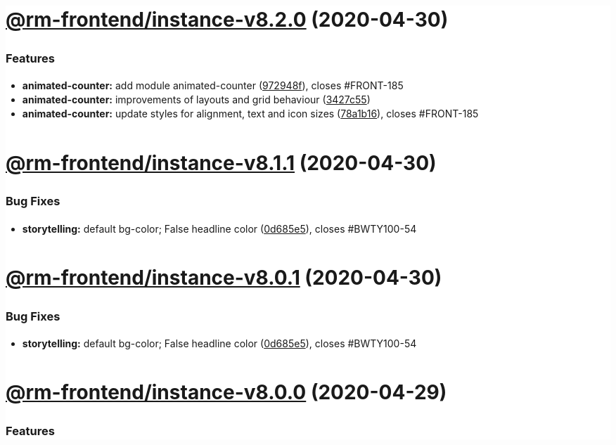 <a name="@rm-frontend/instance-v8.2.0"></a>
# [@rm-frontend/instance-v8.2.0](https://bitbucket.ruhmesmeile.tools/projects/front/repos/rm-frontend/compare/diff?targetBranch=refs%2Ftags%2Finstance@8.1.1&sourceBranch=refs%2Ftags%2Finstance@8.2.0) (2020-04-30)


### Features

* **animated-counter:** add module animated-counter ([972948f](https://bitbucket.ruhmesmeile.tools/projects/front/repos/rm-frontend/commits/972948f)), closes #FRONT-185
* **animated-counter:** improvements of layouts and grid behaviour ([3427c55](https://bitbucket.ruhmesmeile.tools/projects/front/repos/rm-frontend/commits/3427c55))
* **animated-counter:** update styles for alignment, text and icon sizes ([78a1b16](https://bitbucket.ruhmesmeile.tools/projects/front/repos/rm-frontend/commits/78a1b16)), closes #FRONT-185

<a name="@rm-frontend/instance-v8.1.1"></a>
# [@rm-frontend/instance-v8.1.1](https://bitbucket.ruhmesmeile.tools/projects/front/repos/rm-frontend/compare/diff?targetBranch=refs%2Ftags%2Finstance@8.1.0&sourceBranch=refs%2Ftags%2Finstance@8.1.1) (2020-04-30)


### Bug Fixes

* **storytelling:** default bg-color; False headline color ([0d685e5](https://bitbucket.ruhmesmeile.tools/projects/front/repos/rm-frontend/commits/0d685e5)), closes #BWTY100-54

<a name="@rm-frontend/instance-v8.0.1"></a>
# [@rm-frontend/instance-v8.0.1](https://bitbucket.ruhmesmeile.tools/projects/front/repos/rm-frontend/compare/diff?targetBranch=refs%2Ftags%2Finstance@8.0.0&sourceBranch=refs%2Ftags%2Finstance@8.0.1) (2020-04-30)


### Bug Fixes

* **storytelling:** default bg-color; False headline color ([0d685e5](https://bitbucket.ruhmesmeile.tools/projects/front/repos/rm-frontend/commits/0d685e5)), closes #BWTY100-54

<a name="@rm-frontend/instance-v8.0.0"></a>
# [@rm-frontend/instance-v8.0.0](https://bitbucket.ruhmesmeile.tools/projects/front/repos/rm-frontend/compare/diff?targetBranch=refs%2Ftags%2Finstance@7.2.0&sourceBranch=refs%2Ftags%2Finstance@8.0.0) (2020-04-29)


### Features
